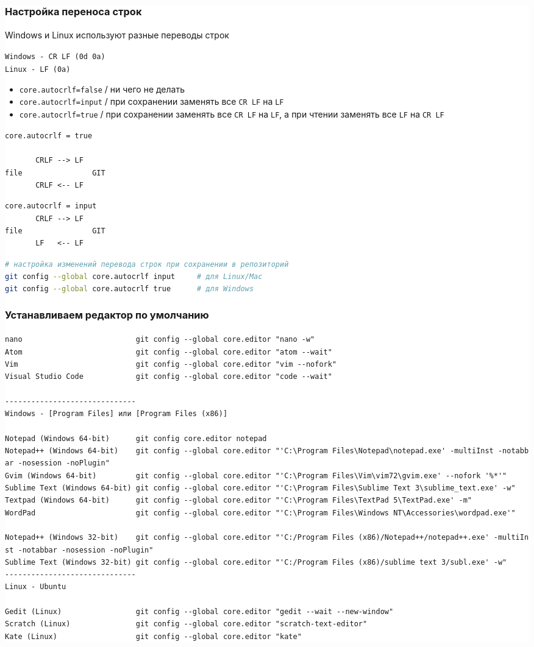 ### Настройка переноса строк

Windows и Linux используют разные переводы строк

```
Windows - CR LF (0d 0a)
Linux - LF (0a)
```

- `core.autocrlf=false`		/ ни чего не делать
- `core.autocrlf=input`		/ при сохранении заменять все `CR LF` на `LF`
- `core.autocrlf=true`		/ при сохранении заменять все `CR LF` на `LF`, а при чтении заменять все `LF` на `CR LF`

```
core.autocrlf = true

       CRLF --> LF
file                GIT
       CRLF <-- LF
```

```
core.autocrlf = input
       CRLF --> LF
file                GIT
       LF   <-- LF
```

```bash
# настройка изменений перевода строк при сохранении в репозиторий
git config --global core.autocrlf input     # для Linux/Mac
git config --global core.autocrlf true      # для Windows
```

### Устанавливаем редактор по умолчанию
```
nano                          git config --global core.editor "nano -w"
Atom                          git config --global core.editor "atom --wait"
Vim                           git config --global core.editor "vim --nofork"
Visual Studio Code            git config --global core.editor "code --wait"

------------------------------
Windows - [Program Files] или [Program Files (x86)]

Notepad (Windows 64-bit)      git config core.editor notepad
Notepad++ (Windows 64-bit)    git config --global core.editor "'C:\Program Files\Notepad\notepad.exe' -multiInst -notabbar -nosession -noPlugin"
Gvim (Windows 64-bit)         git config --global core.editor "'C:\Program Files\Vim\vim72\gvim.exe' --nofork '%*'" 
Sublime Text (Windows 64-bit) git config --global core.editor "'C:\Program Files\Sublime Text 3\sublime_text.exe' -w" 
Textpad (Windows 64-bit)      git config --global core.editor "'C:\Program Files\TextPad 5\TextPad.exe' -m" 
WordPad                       git config --global core.editor "'C:\Program Files\Windows NT\Accessories\wordpad.exe'"

Notepad++ (Windows 32-bit)    git config --global core.editor "'C:/Program Files (x86)/Notepad++/notepad++.exe' -multiInst -notabbar -nosession -noPlugin"
Sublime Text (Windows 32-bit) git config --global core.editor "'C:/Program Files (x86)/sublime text 3/subl.exe' -w"
------------------------------
Linux - Ubuntu

Gedit (Linux)                 git config --global core.editor "gedit --wait --new-window"
Scratch (Linux)               git config --global core.editor "scratch-text-editor"
Kate (Linux)                  git config --global core.editor "kate"
```